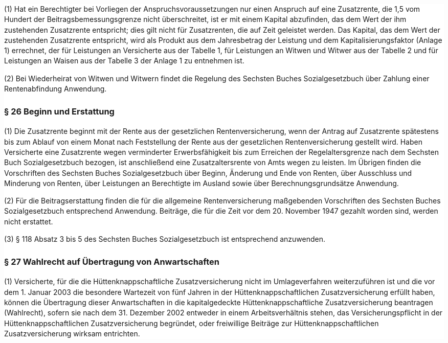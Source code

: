 (1) Hat ein Berechtigter bei Vorliegen der Anspruchsvoraussetzungen
nur einen Anspruch auf eine Zusatzrente, die 1,5 vom Hundert der
Beitragsbemessungsgrenze nicht überschreitet, ist er mit einem Kapital
abzufinden, das dem Wert der ihm zustehenden Zusatzrente entspricht;
dies gilt nicht für Zusatzrenten, die auf Zeit geleistet werden. Das
Kapital, das dem Wert der zustehenden Zusatzrente entspricht, wird als
Produkt aus dem Jahresbetrag der Leistung und dem
Kapitalisierungsfaktor (Anlage 1) errechnet, der für Leistungen an
Versicherte aus der Tabelle 1, für Leistungen an Witwen und Witwer aus
der Tabelle 2 und für Leistungen an Waisen aus der Tabelle 3 der
Anlage 1 zu entnehmen ist.

(2) Bei Wiederheirat von Witwen und Witwern findet die Regelung des
Sechsten Buches Sozialgesetzbuch über Zahlung einer Rentenabfindung
Anwendung.


### § 26 Beginn und Erstattung

(1) Die Zusatzrente beginnt mit der Rente aus der gesetzlichen
Rentenversicherung, wenn der Antrag auf Zusatzrente spätestens bis zum
Ablauf von einem Monat nach Feststellung der Rente aus der
gesetzlichen Rentenversicherung gestellt wird. Haben Versicherte eine
Zusatzrente wegen verminderter Erwerbsfähigkeit bis zum Erreichen der
Regelaltersgrenze nach dem Sechsten Buch Sozialgesetzbuch bezogen, ist
anschließend eine Zusatzaltersrente von Amts wegen zu leisten. Im
Übrigen finden die Vorschriften des Sechsten Buches Sozialgesetzbuch
über Beginn, Änderung und Ende von Renten, über Ausschluss und
Minderung von Renten, über Leistungen an Berechtigte im Ausland sowie
über Berechnungsgrundsätze Anwendung.

(2) Für die Beitragserstattung finden die für die allgemeine
Rentenversicherung maßgebenden Vorschriften des Sechsten Buches
Sozialgesetzbuch entsprechend Anwendung. Beiträge, die für die Zeit
vor dem 20. November 1947 gezahlt worden sind, werden nicht erstattet.

(3) § 118 Absatz 3 bis 5 des Sechsten Buches Sozialgesetzbuch ist
entsprechend anzuwenden.


### § 27 Wahlrecht auf Übertragung von Anwartschaften

(1) Versicherte, für die die Hüttenknappschaftliche Zusatzversicherung
nicht im Umlageverfahren weiterzuführen ist und die vor dem 1. Januar
2003 die besondere Wartezeit von fünf Jahren in der
Hüttenknappschaftlichen Zusatzversicherung erfüllt haben, können die
Übertragung dieser Anwartschaften in die kapitalgedeckte
Hüttenknappschaftliche Zusatzversicherung beantragen (Wahlrecht),
sofern sie nach dem 31. Dezember 2002 entweder in einem
Arbeitsverhältnis stehen, das Versicherungspflicht in der
Hüttenknappschaftlichen Zusatzversicherung begründet, oder freiwillige
Beiträge zur Hüttenknappschaftlichen Zusatzversicherung wirksam
entrichten.
